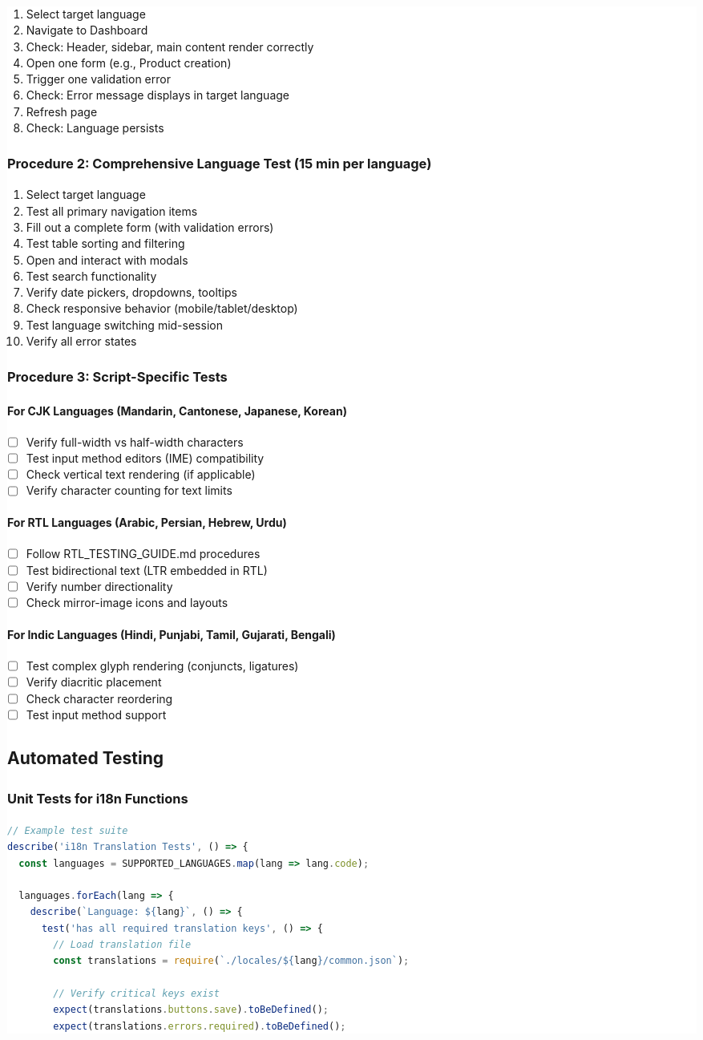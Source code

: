 1. Select target language
2. Navigate to Dashboard
3. Check: Header, sidebar, main content render correctly
4. Open one form (e.g., Product creation)
5. Trigger one validation error
6. Check: Error message displays in target language
7. Refresh page
8. Check: Language persists

### Procedure 2: Comprehensive Language Test (15 min per language)

1. Select target language
2. Test all primary navigation items
3. Fill out a complete form (with validation errors)
4. Test table sorting and filtering
5. Open and interact with modals
6. Test search functionality
7. Verify date pickers, dropdowns, tooltips
8. Check responsive behavior (mobile/tablet/desktop)
9. Test language switching mid-session
10. Verify all error states

### Procedure 3: Script-Specific Tests

#### For CJK Languages (Mandarin, Cantonese, Japanese, Korean)
- [ ] Verify full-width vs half-width characters
- [ ] Test input method editors (IME) compatibility
- [ ] Check vertical text rendering (if applicable)
- [ ] Verify character counting for text limits

#### For RTL Languages (Arabic, Persian, Hebrew, Urdu)
- [ ] Follow RTL_TESTING_GUIDE.md procedures
- [ ] Test bidirectional text (LTR embedded in RTL)
- [ ] Verify number directionality
- [ ] Check mirror-image icons and layouts

#### For Indic Languages (Hindi, Punjabi, Tamil, Gujarati, Bengali)
- [ ] Test complex glyph rendering (conjuncts, ligatures)
- [ ] Verify diacritic placement
- [ ] Check character reordering
- [ ] Test input method support

## Automated Testing

### Unit Tests for i18n Functions

```typescript
// Example test suite
describe('i18n Translation Tests', () => {
  const languages = SUPPORTED_LANGUAGES.map(lang => lang.code);

  languages.forEach(lang => {
    describe(`Language: ${lang}`, () => {
      test('has all required translation keys', () => {
        // Load translation file
        const translations = require(`./locales/${lang}/common.json`);

        // Verify critical keys exist
        expect(translations.buttons.save).toBeDefined();
        expect(translations.errors.required).toBeDefined();
```